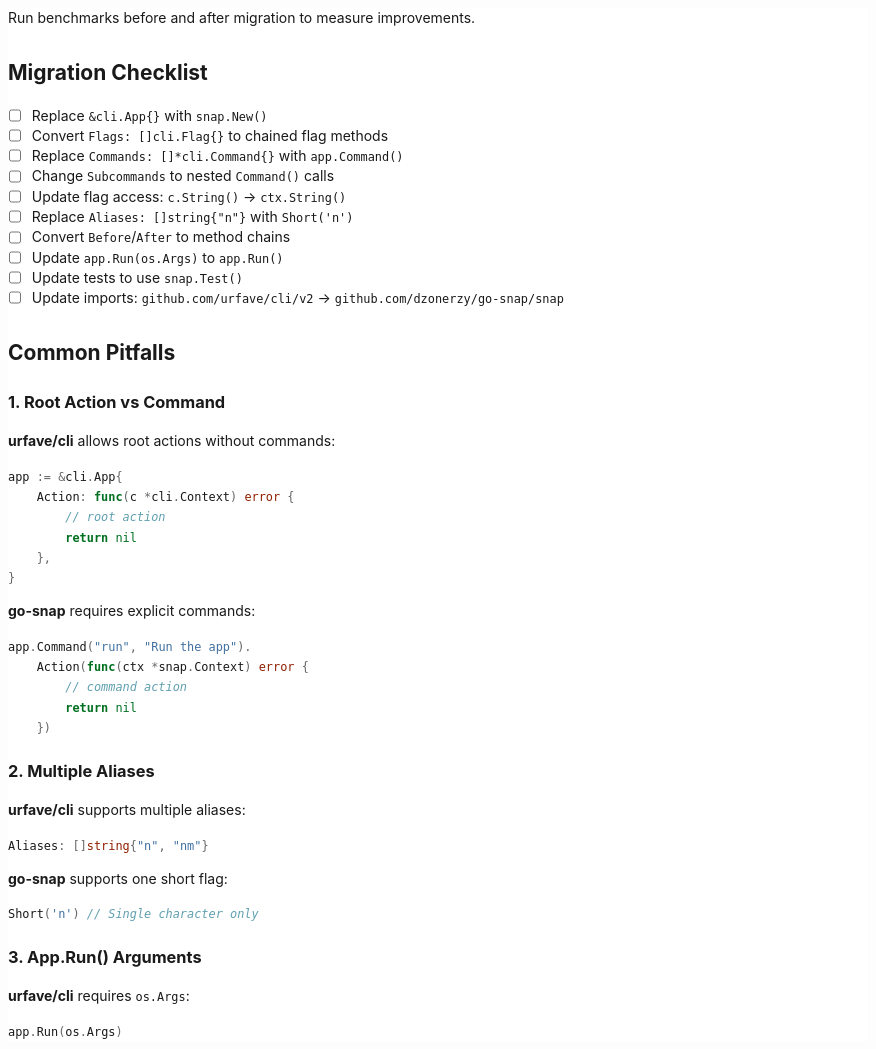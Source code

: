 Run benchmarks before and after migration to measure improvements.

## Migration Checklist

- [ ] Replace `&cli.App{}` with `snap.New()`
- [ ] Convert `Flags: []cli.Flag{}` to chained flag methods
- [ ] Replace `Commands: []*cli.Command{}` with `app.Command()`
- [ ] Change `Subcommands` to nested `Command()` calls
- [ ] Update flag access: `c.String()` → `ctx.String()`
- [ ] Replace `Aliases: []string{"n"}` with `Short('n')`
- [ ] Convert `Before`/`After` to method chains
- [ ] Update `app.Run(os.Args)` to `app.Run()`
- [ ] Update tests to use `snap.Test()`
- [ ] Update imports: `github.com/urfave/cli/v2` → `github.com/dzonerzy/go-snap/snap`

## Common Pitfalls

### 1. Root Action vs Command

**urfave/cli** allows root actions without commands:
```go
app := &cli.App{
    Action: func(c *cli.Context) error {
        // root action
        return nil
    },
}
```

**go-snap** requires explicit commands:
```go
app.Command("run", "Run the app").
    Action(func(ctx *snap.Context) error {
        // command action
        return nil
    })
```

### 2. Multiple Aliases

**urfave/cli** supports multiple aliases:
```go
Aliases: []string{"n", "nm"}
```

**go-snap** supports one short flag:
```go
Short('n') // Single character only
```

### 3. App.Run() Arguments

**urfave/cli** requires `os.Args`:
```go
app.Run(os.Args)
```
